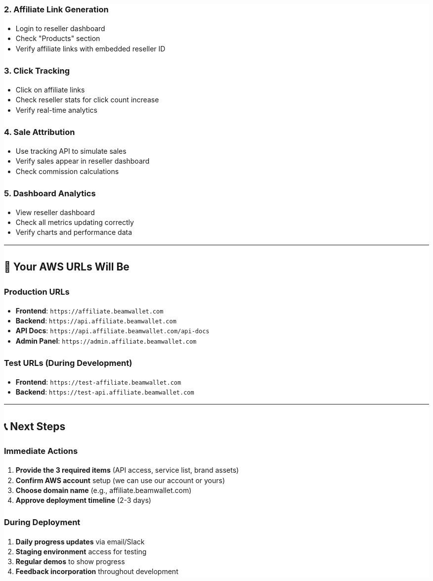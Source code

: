 ### **2. Affiliate Link Generation**
- Login to reseller dashboard
- Check "Products" section
- Verify affiliate links with embedded reseller ID

### **3. Click Tracking**
- Click on affiliate links
- Check reseller stats for click count increase
- Verify real-time analytics

### **4. Sale Attribution**
- Use tracking API to simulate sales
- Verify sales appear in reseller dashboard
- Check commission calculations

### **5. Dashboard Analytics**
- View reseller dashboard
- Check all metrics updating correctly
- Verify charts and performance data

---

## 🎯 **Your AWS URLs Will Be**

### **Production URLs**
- **Frontend**: `https://affiliate.beamwallet.com`
- **Backend**: `https://api.affiliate.beamwallet.com`
- **API Docs**: `https://api.affiliate.beamwallet.com/api-docs`
- **Admin Panel**: `https://admin.affiliate.beamwallet.com`

### **Test URLs (During Development)**
- **Frontend**: `https://test-affiliate.beamwallet.com`
- **Backend**: `https://test-api.affiliate.beamwallet.com`

---

## 📞 **Next Steps**

### **Immediate Actions**
1. **Provide the 3 required items** (API access, service list, brand assets)
2. **Confirm AWS account** setup (we can use our account or yours)
3. **Choose domain name** (e.g., affiliate.beamwallet.com)
4. **Approve deployment timeline** (2-3 days)

### **During Deployment**
1. **Daily progress updates** via email/Slack
2. **Staging environment** access for testing
3. **Regular demos** to show progress
4. **Feedback incorporation** throughout development
